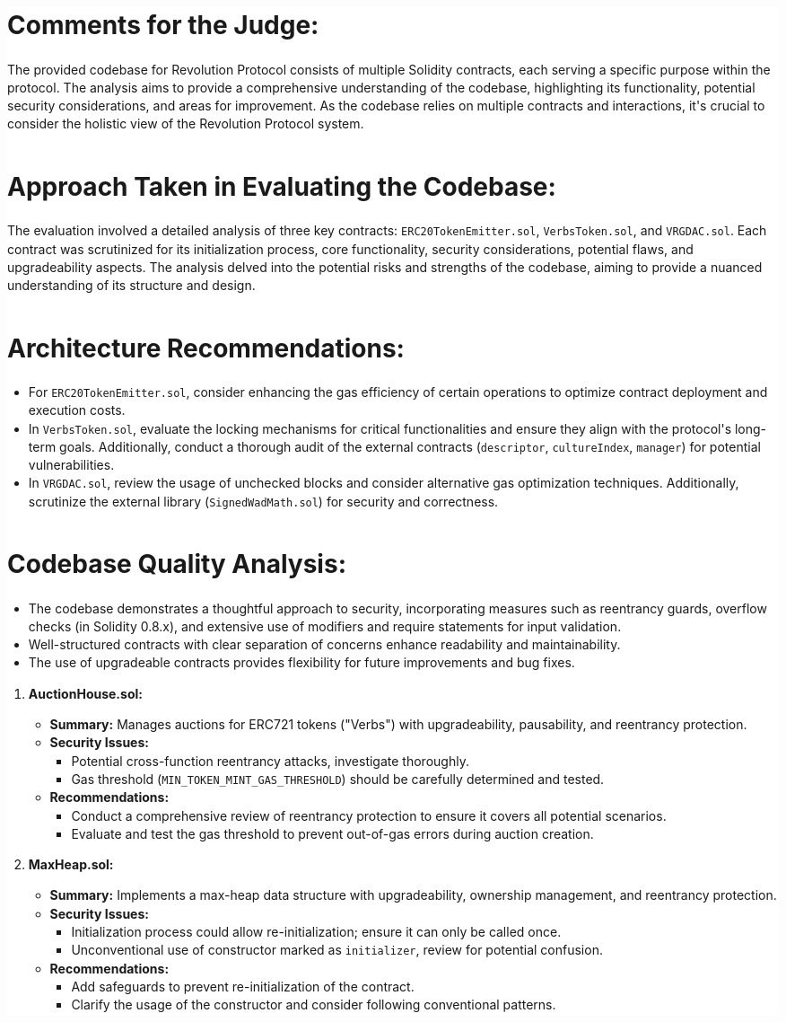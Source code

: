 # **Comments for the Judge:**
The provided codebase for Revolution Protocol consists of multiple Solidity contracts, each serving a specific purpose within the protocol. The analysis aims to provide a comprehensive understanding of the codebase, highlighting its functionality, potential security considerations, and areas for improvement. As the codebase relies on multiple contracts and interactions, it's crucial to consider the holistic view of the Revolution Protocol system.

# **Approach Taken in Evaluating the Codebase:**
The evaluation involved a detailed analysis of three key contracts: `ERC20TokenEmitter.sol`, `VerbsToken.sol`, and `VRGDAC.sol`. Each contract was scrutinized for its initialization process, core functionality, security considerations, potential flaws, and upgradeability aspects. The analysis delved into the potential risks and strengths of the codebase, aiming to provide a nuanced understanding of its structure and design.

# **Architecture Recommendations:**
- For `ERC20TokenEmitter.sol`, consider enhancing the gas efficiency of certain operations to optimize contract deployment and execution costs.
- In `VerbsToken.sol`, evaluate the locking mechanisms for critical functionalities and ensure they align with the protocol's long-term goals. Additionally, conduct a thorough audit of the external contracts (`descriptor`, `cultureIndex`, `manager`) for potential vulnerabilities.
- In `VRGDAC.sol`, review the usage of unchecked blocks and consider alternative gas optimization techniques. Additionally, scrutinize the external library (`SignedWadMath.sol`) for security and correctness.

# **Codebase Quality Analysis:**
- The codebase demonstrates a thoughtful approach to security, incorporating measures such as reentrancy guards, overflow checks (in Solidity 0.8.x), and extensive use of modifiers and require statements for input validation.
- Well-structured contracts with clear separation of concerns enhance readability and maintainability.
- The use of upgradeable contracts provides flexibility for future improvements and bug fixes.


1. **AuctionHouse.sol:**
   - **Summary:** Manages auctions for ERC721 tokens ("Verbs") with upgradeability, pausability, and reentrancy protection.
   - **Security Issues:**
     - Potential cross-function reentrancy attacks, investigate thoroughly.
     - Gas threshold (`MIN_TOKEN_MINT_GAS_THRESHOLD`) should be carefully determined and tested.
   - **Recommendations:**
     - Conduct a comprehensive review of reentrancy protection to ensure it covers all potential scenarios.
     - Evaluate and test the gas threshold to prevent out-of-gas errors during auction creation.

2. **MaxHeap.sol:**
   - **Summary:** Implements a max-heap data structure with upgradeability, ownership management, and reentrancy protection.
   - **Security Issues:**
     - Initialization process could allow re-initialization; ensure it can only be called once.
     - Unconventional use of constructor marked as `initializer`, review for potential confusion.
   - **Recommendations:**
     - Add safeguards to prevent re-initialization of the contract.
     - Clarify the usage of the constructor and consider following conventional patterns.
